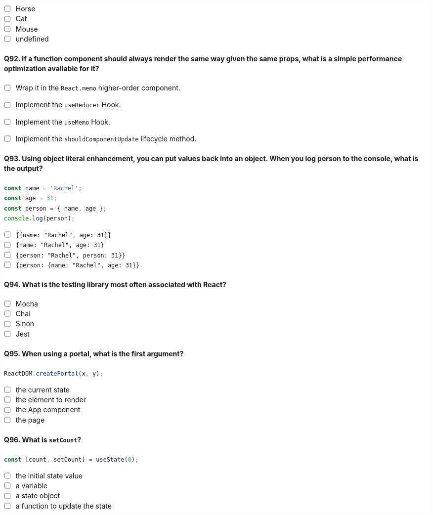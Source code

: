 - [ ] Horse
- [ ] Cat
- [ ] Mouse
- [ ] undefined

#### Q92. If a function component should always render the same way given the same props, what is a simple performance optimization available for it?

- [ ] Wrap it in the `React.memo` higher-order component.
- [ ] Implement the `useReducer` Hook.
- [ ] Implement the `useMemo` Hook.
- [ ] Implement the `shouldComponentUpdate` lifecycle method.


#### Q93. Using object literal enhancement, you can put values back into an object. When you log person to the console, what is the output?

```javascript
const name = 'Rachel';
const age = 31;
const person = { name, age };
console.log(person);
```

- [ ] `{{name: "Rachel", age: 31}}`
- [ ] `{name: "Rachel", age: 31}`
- [ ] `{person: "Rachel", person: 31}}`
- [ ] `{person: {name: "Rachel", age: 31}}`

#### Q94. What is the testing library most often associated with React?

- [ ] Mocha
- [ ] Chai
- [ ] Sinon
- [ ] Jest

#### Q95. When using a portal, what is the first argument?

```javascript
ReactDOM.createPortal(x, y);
```

- [ ] the current state
- [ ] the element to render
- [ ] the App component
- [ ] the page

#### Q96. What is `setCount`?

```javascript
const [count, setCount] = useState(0);
```

- [ ] the initial state value
- [ ] a variable
- [ ] a state object
- [ ] a function to update the state
